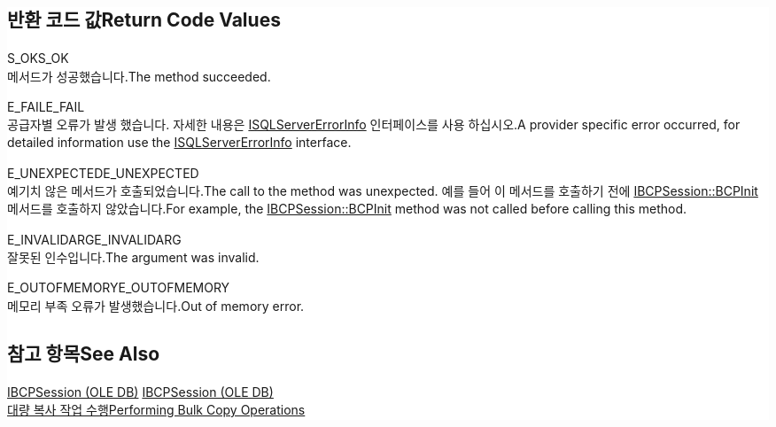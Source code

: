 ## <a name="return-code-values"></a><span data-ttu-id="222cd-173">반환 코드 값</span><span class="sxs-lookup"><span data-stu-id="222cd-173">Return Code Values</span></span>  
 <span data-ttu-id="222cd-174">S_OK</span><span class="sxs-lookup"><span data-stu-id="222cd-174">S_OK</span></span>  
 <span data-ttu-id="222cd-175">메서드가 성공했습니다.</span><span class="sxs-lookup"><span data-stu-id="222cd-175">The method succeeded.</span></span>  
  
 <span data-ttu-id="222cd-176">E_FAIL</span><span class="sxs-lookup"><span data-stu-id="222cd-176">E_FAIL</span></span>  
 <span data-ttu-id="222cd-177">공급자별 오류가 발생 했습니다. 자세한 내용은 [ISQLServerErrorInfo](../../database-engine/dev-guide/isqlservererrorinfo-ole-db.md) 인터페이스를 사용 하십시오.</span><span class="sxs-lookup"><span data-stu-id="222cd-177">A provider specific error occurred, for detailed information use the [ISQLServerErrorInfo](../../database-engine/dev-guide/isqlservererrorinfo-ole-db.md) interface.</span></span>  
  
 <span data-ttu-id="222cd-178">E_UNEXPECTED</span><span class="sxs-lookup"><span data-stu-id="222cd-178">E_UNEXPECTED</span></span>  
 <span data-ttu-id="222cd-179">예기치 않은 메서드가 호출되었습니다.</span><span class="sxs-lookup"><span data-stu-id="222cd-179">The call to the method was unexpected.</span></span> <span data-ttu-id="222cd-180">예를 들어 이 메서드를 호출하기 전에 [IBCPSession::BCPInit](ibcpsession-bcpinit-ole-db.md) 메서드를 호출하지 않았습니다.</span><span class="sxs-lookup"><span data-stu-id="222cd-180">For example, the [IBCPSession::BCPInit](ibcpsession-bcpinit-ole-db.md) method was not called before calling this method.</span></span>  
  
 <span data-ttu-id="222cd-181">E_INVALIDARG</span><span class="sxs-lookup"><span data-stu-id="222cd-181">E_INVALIDARG</span></span>  
 <span data-ttu-id="222cd-182">잘못된 인수입니다.</span><span class="sxs-lookup"><span data-stu-id="222cd-182">The argument was invalid.</span></span>  
  
 <span data-ttu-id="222cd-183">E_OUTOFMEMORY</span><span class="sxs-lookup"><span data-stu-id="222cd-183">E_OUTOFMEMORY</span></span>  
 <span data-ttu-id="222cd-184">메모리 부족 오류가 발생했습니다.</span><span class="sxs-lookup"><span data-stu-id="222cd-184">Out of memory error.</span></span>  
  
## <a name="see-also"></a><span data-ttu-id="222cd-185">참고 항목</span><span class="sxs-lookup"><span data-stu-id="222cd-185">See Also</span></span>  
 <span data-ttu-id="222cd-186">[IBCPSession &#40;OLE DB&#41;](ibcpsession-ole-db.md) </span><span class="sxs-lookup"><span data-stu-id="222cd-186">[IBCPSession &#40;OLE DB&#41;](ibcpsession-ole-db.md) </span></span>  
 [<span data-ttu-id="222cd-187">대량 복사 작업 수행</span><span class="sxs-lookup"><span data-stu-id="222cd-187">Performing Bulk Copy Operations</span></span>](../native-client/features/performing-bulk-copy-operations.md)  
  
  
